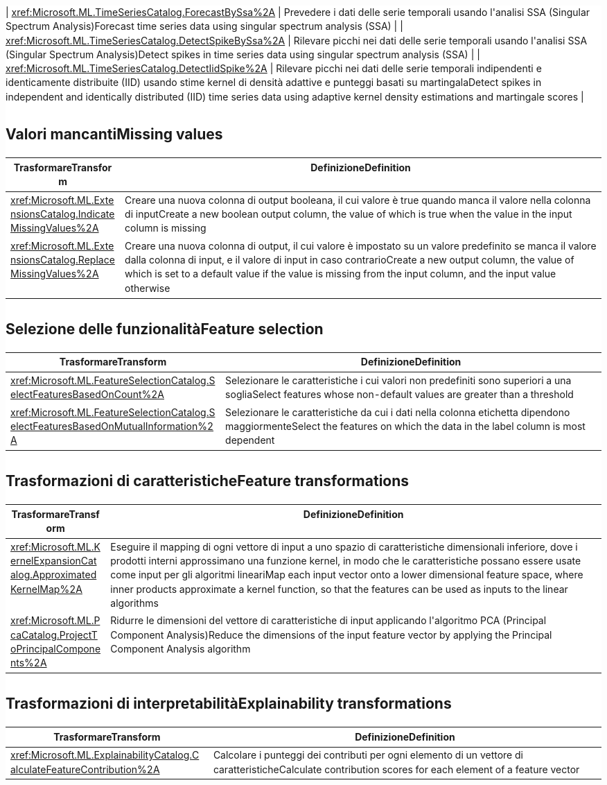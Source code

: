 | <xref:Microsoft.ML.TimeSeriesCatalog.ForecastBySsa%2A> | <span data-ttu-id="ed3d8-179">Prevedere i dati delle serie temporali usando l'analisi SSA (Singular Spectrum Analysis)</span><span class="sxs-lookup"><span data-stu-id="ed3d8-179">Forecast time series data using singular spectrum analysis (SSA)</span></span> |
| <xref:Microsoft.ML.TimeSeriesCatalog.DetectSpikeBySsa%2A> | <span data-ttu-id="ed3d8-180">Rilevare picchi nei dati delle serie temporali usando l'analisi SSA (Singular Spectrum Analysis)</span><span class="sxs-lookup"><span data-stu-id="ed3d8-180">Detect spikes in time series data using singular spectrum analysis (SSA)</span></span> |
| <xref:Microsoft.ML.TimeSeriesCatalog.DetectIidSpike%2A> | <span data-ttu-id="ed3d8-181">Rilevare picchi nei dati delle serie temporali indipendenti e identicamente distribuite (IID) usando stime kernel di densità adattive e punteggi basati su martingala</span><span class="sxs-lookup"><span data-stu-id="ed3d8-181">Detect spikes in independent and identically distributed (IID) time series data using adaptive kernel density estimations and martingale scores</span></span> |

## <a name="missing-values"></a><span data-ttu-id="ed3d8-182">Valori mancanti</span><span class="sxs-lookup"><span data-stu-id="ed3d8-182">Missing values</span></span>

| <span data-ttu-id="ed3d8-183">Trasformare</span><span class="sxs-lookup"><span data-stu-id="ed3d8-183">Transform</span></span> | <span data-ttu-id="ed3d8-184">Definizione</span><span class="sxs-lookup"><span data-stu-id="ed3d8-184">Definition</span></span> |
| --- | --- |
| <xref:Microsoft.ML.ExtensionsCatalog.IndicateMissingValues%2A> | <span data-ttu-id="ed3d8-185">Creare una nuova colonna di output booleana, il cui valore è true quando manca il valore nella colonna di input</span><span class="sxs-lookup"><span data-stu-id="ed3d8-185">Create a new boolean output column, the value of which is true when the value in the input column is missing</span></span> |
| <xref:Microsoft.ML.ExtensionsCatalog.ReplaceMissingValues%2A> | <span data-ttu-id="ed3d8-186">Creare una nuova colonna di output, il cui valore è impostato su un valore predefinito se manca il valore dalla colonna di input, e il valore di input in caso contrario</span><span class="sxs-lookup"><span data-stu-id="ed3d8-186">Create a new output column, the value of which is set to a default value if the value is missing from the input column, and the input value otherwise</span></span> |

## <a name="feature-selection"></a><span data-ttu-id="ed3d8-187">Selezione delle funzionalità</span><span class="sxs-lookup"><span data-stu-id="ed3d8-187">Feature selection</span></span>

| <span data-ttu-id="ed3d8-188">Trasformare</span><span class="sxs-lookup"><span data-stu-id="ed3d8-188">Transform</span></span> | <span data-ttu-id="ed3d8-189">Definizione</span><span class="sxs-lookup"><span data-stu-id="ed3d8-189">Definition</span></span> |
| --- | --- |
| <xref:Microsoft.ML.FeatureSelectionCatalog.SelectFeaturesBasedOnCount%2A> | <span data-ttu-id="ed3d8-190">Selezionare le caratteristiche i cui valori non predefiniti sono superiori a una soglia</span><span class="sxs-lookup"><span data-stu-id="ed3d8-190">Select features whose non-default values are greater than a threshold</span></span> |
| <xref:Microsoft.ML.FeatureSelectionCatalog.SelectFeaturesBasedOnMutualInformation%2A> | <span data-ttu-id="ed3d8-191">Selezionare le caratteristiche da cui i dati nella colonna etichetta dipendono maggiormente</span><span class="sxs-lookup"><span data-stu-id="ed3d8-191">Select the features on which the data in the label column is most dependent</span></span> |

## <a name="feature-transformations"></a><span data-ttu-id="ed3d8-192">Trasformazioni di caratteristiche</span><span class="sxs-lookup"><span data-stu-id="ed3d8-192">Feature transformations</span></span>

| <span data-ttu-id="ed3d8-193">Trasformare</span><span class="sxs-lookup"><span data-stu-id="ed3d8-193">Transform</span></span> | <span data-ttu-id="ed3d8-194">Definizione</span><span class="sxs-lookup"><span data-stu-id="ed3d8-194">Definition</span></span> |
| --- | --- |
| <xref:Microsoft.ML.KernelExpansionCatalog.ApproximatedKernelMap%2A> | <span data-ttu-id="ed3d8-195">Eseguire il mapping di ogni vettore di input a uno spazio di caratteristiche dimensionali inferiore, dove i prodotti interni approssimano una funzione kernel, in modo che le caratteristiche possano essere usate come input per gli algoritmi lineari</span><span class="sxs-lookup"><span data-stu-id="ed3d8-195">Map each input vector onto a lower dimensional feature space, where inner products approximate a kernel function, so that the features can be used as inputs to the linear algorithms</span></span> |
| <xref:Microsoft.ML.PcaCatalog.ProjectToPrincipalComponents%2A> | <span data-ttu-id="ed3d8-196">Ridurre le dimensioni del vettore di caratteristiche di input applicando l'algoritmo PCA (Principal Component Analysis)</span><span class="sxs-lookup"><span data-stu-id="ed3d8-196">Reduce the dimensions of the input feature vector by applying the Principal Component Analysis algorithm</span></span> |

## <a name="explainability-transformations"></a><span data-ttu-id="ed3d8-197">Trasformazioni di interpretabilità</span><span class="sxs-lookup"><span data-stu-id="ed3d8-197">Explainability transformations</span></span>

| <span data-ttu-id="ed3d8-198">Trasformare</span><span class="sxs-lookup"><span data-stu-id="ed3d8-198">Transform</span></span> | <span data-ttu-id="ed3d8-199">Definizione</span><span class="sxs-lookup"><span data-stu-id="ed3d8-199">Definition</span></span> |
| --- | --- |
| <xref:Microsoft.ML.ExplainabilityCatalog.CalculateFeatureContribution%2A> | <span data-ttu-id="ed3d8-200">Calcolare i punteggi dei contributi per ogni elemento di un vettore di caratteristiche</span><span class="sxs-lookup"><span data-stu-id="ed3d8-200">Calculate contribution scores for each element of a feature vector</span></span> |
